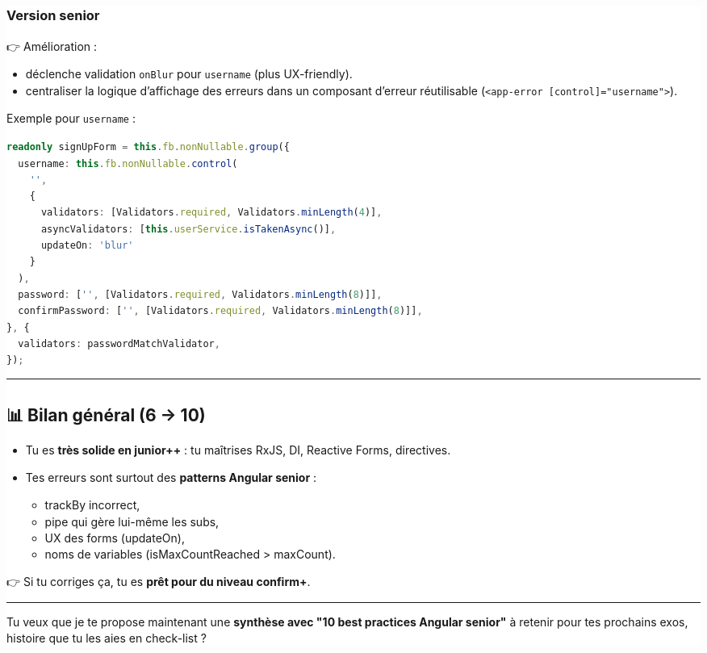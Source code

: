 ### Version senior

👉 Amélioration :

* déclenche validation `onBlur` pour `username` (plus UX-friendly).
* centraliser la logique d’affichage des erreurs dans un composant d’erreur réutilisable (`<app-error [control]="username">`).

Exemple pour `username` :

```ts
readonly signUpForm = this.fb.nonNullable.group({
  username: this.fb.nonNullable.control(
    '',
    { 
      validators: [Validators.required, Validators.minLength(4)], 
      asyncValidators: [this.userService.isTakenAsync()], 
      updateOn: 'blur' 
    }
  ),
  password: ['', [Validators.required, Validators.minLength(8)]],
  confirmPassword: ['', [Validators.required, Validators.minLength(8)]],
}, {
  validators: passwordMatchValidator,
});
```

---

## 📊 Bilan général (6 → 10)

* Tu es **très solide en junior++** : tu maîtrises RxJS, DI, Reactive Forms, directives.
* Tes erreurs sont surtout des **patterns Angular senior** :

  * trackBy incorrect,
  * pipe qui gère lui-même les subs,
  * UX des forms (updateOn),
  * noms de variables (isMaxCountReached > maxCount).

👉 Si tu corriges ça, tu es **prêt pour du niveau confirm+**.

---

Tu veux que je te propose maintenant une **synthèse avec "10 best practices Angular senior"** à retenir pour tes prochains exos, histoire que tu les aies en check-list ?

